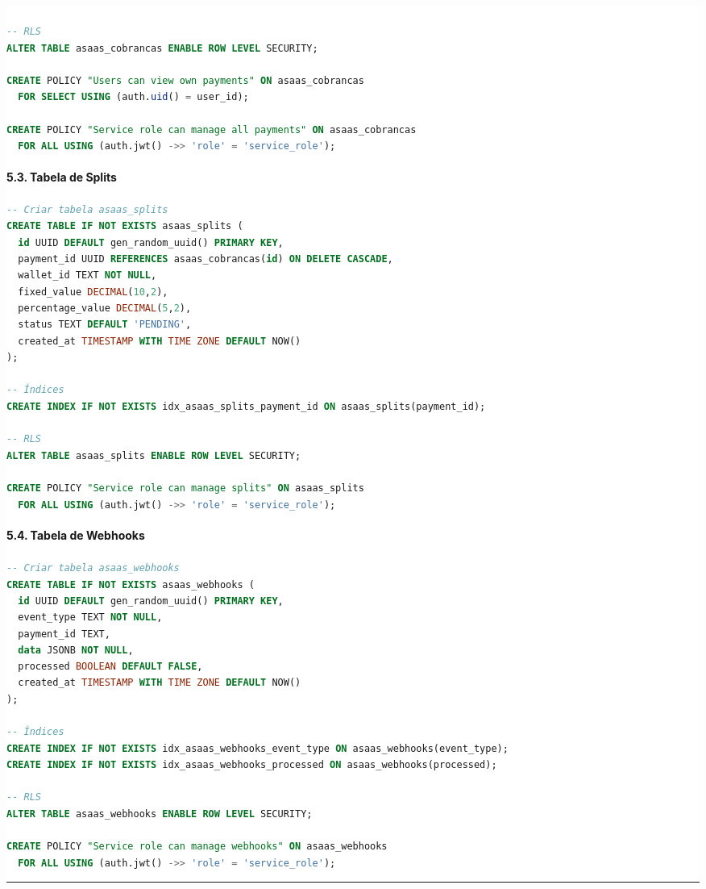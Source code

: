 ```sql

-- RLS
ALTER TABLE asaas_cobrancas ENABLE ROW LEVEL SECURITY;

CREATE POLICY "Users can view own payments" ON asaas_cobrancas
  FOR SELECT USING (auth.uid() = user_id);

CREATE POLICY "Service role can manage all payments" ON asaas_cobrancas
  FOR ALL USING (auth.jwt() ->> 'role' = 'service_role');
```

#### 5.3. Tabela de Splits
```sql
-- Criar tabela asaas_splits
CREATE TABLE IF NOT EXISTS asaas_splits (
  id UUID DEFAULT gen_random_uuid() PRIMARY KEY,
  payment_id UUID REFERENCES asaas_cobrancas(id) ON DELETE CASCADE,
  wallet_id TEXT NOT NULL,
  fixed_value DECIMAL(10,2),
  percentage_value DECIMAL(5,2),
  status TEXT DEFAULT 'PENDING',
  created_at TIMESTAMP WITH TIME ZONE DEFAULT NOW()
);

-- Índices
CREATE INDEX IF NOT EXISTS idx_asaas_splits_payment_id ON asaas_splits(payment_id);

-- RLS
ALTER TABLE asaas_splits ENABLE ROW LEVEL SECURITY;

CREATE POLICY "Service role can manage splits" ON asaas_splits
  FOR ALL USING (auth.jwt() ->> 'role' = 'service_role');
```

#### 5.4. Tabela de Webhooks
```sql
-- Criar tabela asaas_webhooks
CREATE TABLE IF NOT EXISTS asaas_webhooks (
  id UUID DEFAULT gen_random_uuid() PRIMARY KEY,
  event_type TEXT NOT NULL,
  payment_id TEXT,
  data JSONB NOT NULL,
  processed BOOLEAN DEFAULT FALSE,
  created_at TIMESTAMP WITH TIME ZONE DEFAULT NOW()
);

-- Índices
CREATE INDEX IF NOT EXISTS idx_asaas_webhooks_event_type ON asaas_webhooks(event_type);
CREATE INDEX IF NOT EXISTS idx_asaas_webhooks_processed ON asaas_webhooks(processed);

-- RLS
ALTER TABLE asaas_webhooks ENABLE ROW LEVEL SECURITY;

CREATE POLICY "Service role can manage webhooks" ON asaas_webhooks
  FOR ALL USING (auth.jwt() ->> 'role' = 'service_role');
```

---